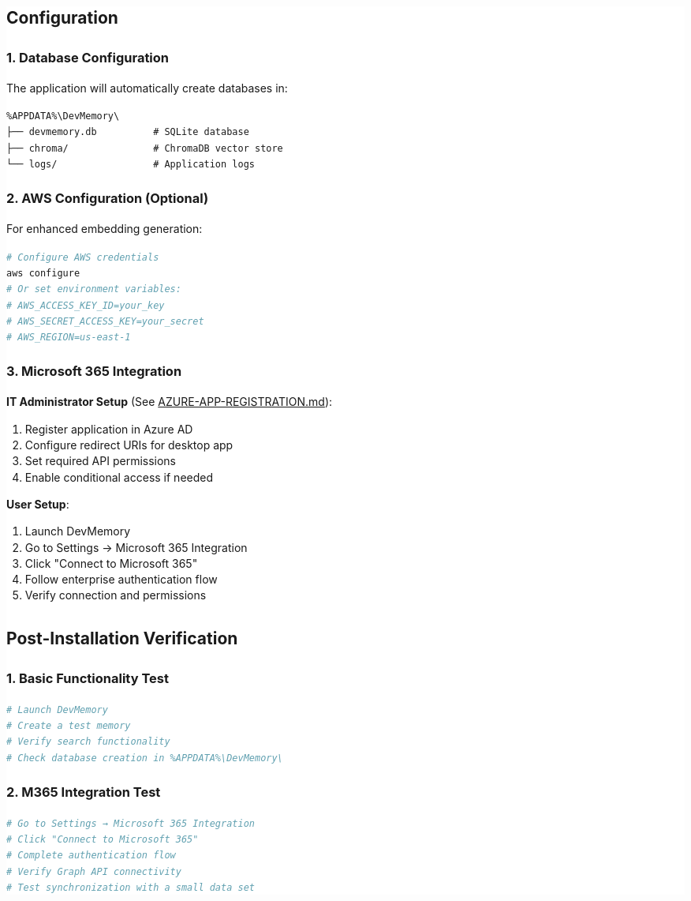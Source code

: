 ## Configuration

### 1. Database Configuration

The application will automatically create databases in:
```
%APPDATA%\DevMemory\
├── devmemory.db          # SQLite database
├── chroma/               # ChromaDB vector store
└── logs/                 # Application logs
```

### 2. AWS Configuration (Optional)

For enhanced embedding generation:

```powershell
# Configure AWS credentials
aws configure
# Or set environment variables:
# AWS_ACCESS_KEY_ID=your_key
# AWS_SECRET_ACCESS_KEY=your_secret
# AWS_REGION=us-east-1
```

### 3. Microsoft 365 Integration

**IT Administrator Setup** (See [AZURE-APP-REGISTRATION.md](./AZURE-APP-REGISTRATION.md)):
1. Register application in Azure AD
2. Configure redirect URIs for desktop app
3. Set required API permissions
4. Enable conditional access if needed

**User Setup**:
1. Launch DevMemory
2. Go to Settings → Microsoft 365 Integration
3. Click "Connect to Microsoft 365"
4. Follow enterprise authentication flow
5. Verify connection and permissions

## Post-Installation Verification

### 1. Basic Functionality Test
```powershell
# Launch DevMemory
# Create a test memory
# Verify search functionality
# Check database creation in %APPDATA%\DevMemory\
```

### 2. M365 Integration Test
```powershell
# Go to Settings → Microsoft 365 Integration
# Click "Connect to Microsoft 365"
# Complete authentication flow
# Verify Graph API connectivity
# Test synchronization with a small data set
```
